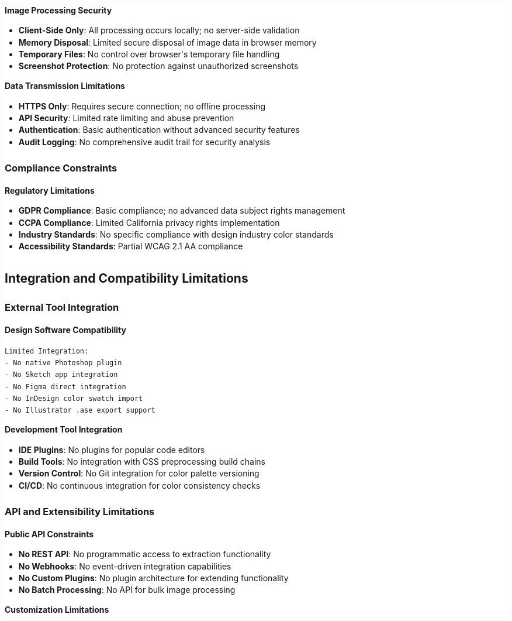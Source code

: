**Image Processing Security**

- **Client-Side Only**: All processing occurs locally; no server-side validation
- **Memory Disposal**: Limited secure disposal of image data in browser memory
- **Temporary Files**: No control over browser's temporary file handling
- **Screenshot Protection**: No protection against unauthorized screenshots

**Data Transmission Limitations**

- **HTTPS Only**: Requires secure connection; no offline processing
- **API Security**: Limited rate limiting and abuse prevention
- **Authentication**: Basic authentication without advanced security features
- **Audit Logging**: No comprehensive audit trail for security analysis

### Compliance Constraints

**Regulatory Limitations**

- **GDPR Compliance**: Basic compliance; no advanced data subject rights management
- **CCPA Compliance**: Limited California privacy rights implementation
- **Industry Standards**: No specific compliance with design industry color standards
- **Accessibility Standards**: Partial WCAG 2.1 AA compliance

## Integration and Compatibility Limitations

### External Tool Integration

**Design Software Compatibility**

```
Limited Integration:
- No native Photoshop plugin
- No Sketch app integration
- No Figma direct integration
- No InDesign color swatch import
- No Illustrator .ase export support
```

**Development Tool Integration**

- **IDE Plugins**: No plugins for popular code editors
- **Build Tools**: No integration with CSS preprocessing build chains
- **Version Control**: No Git integration for color palette versioning
- **CI/CD**: No continuous integration for color consistency checks

### API and Extensibility Limitations

**Public API Constraints**

- **No REST API**: No programmatic access to extraction functionality
- **No Webhooks**: No event-driven integration capabilities
- **No Custom Plugins**: No plugin architecture for extending functionality
- **No Batch Processing**: No API for bulk image processing

**Customization Limitations**
